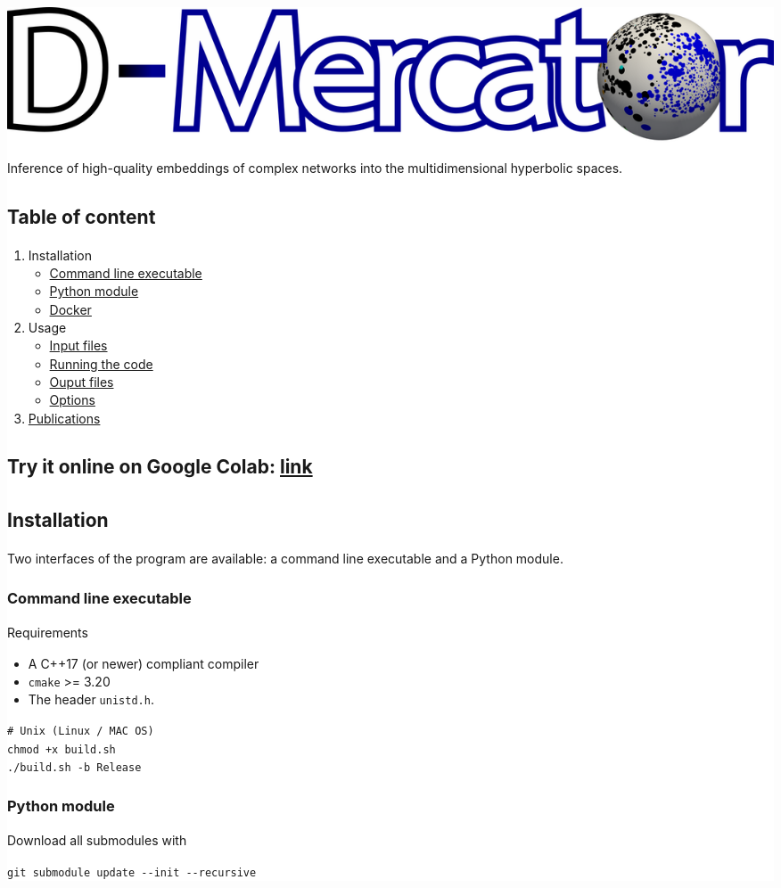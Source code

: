![D-Mercator](d-mercator-logo.png)

Inference of high-quality embeddings of complex networks into the multidimensional hyperbolic spaces.

## Table of content

1. Installation
    * [Command line executable](#command-line-executable)
    * [Python module](#python-module)
    * [Docker](#docker)
2. Usage
    * [Input files](#format-of-input-files)
    * [Running the code](#running-the-code)
    * [Ouput files](#output-files)
    * [Options](#options)
3. [Publications](#publications)


## Try it online on Google Colab: [link](https://colab.research.google.com/drive/1EWsFXzHkhUnAL_ITLqaNaBM-n-w1wT3M)

## Installation

Two interfaces of the program are available: a command line executable and a Python module.


### Command line executable

Requirements
* A C++17 (or newer) compliant compiler
* `cmake` >= 3.20
* The header `unistd.h`.

```
# Unix (Linux / MAC OS)
chmod +x build.sh
./build.sh -b Release
```

### Python module

Download all submodules with
```
git submodule update --init --recursive
```
